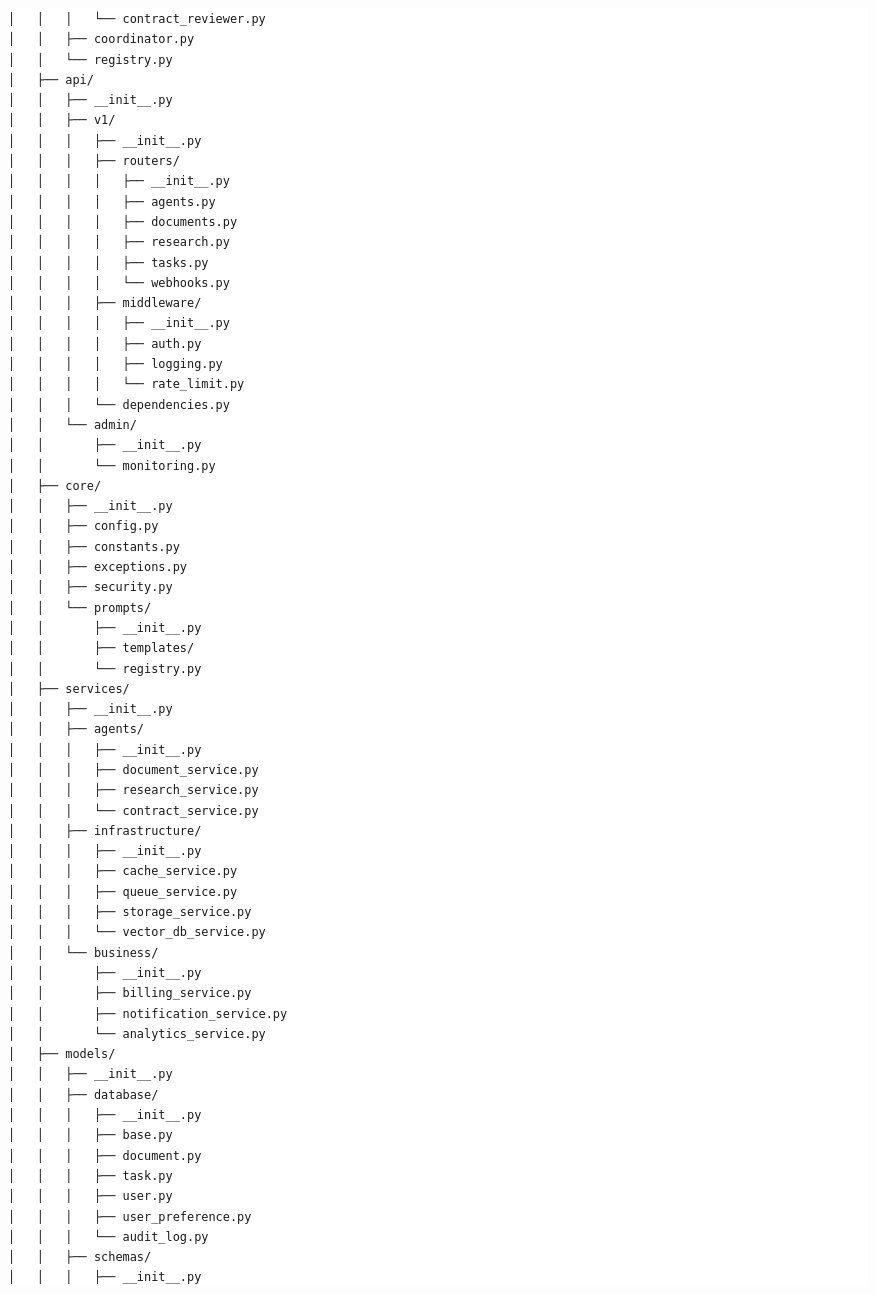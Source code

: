 ```
│   │   │   └── contract_reviewer.py
│   │   ├── coordinator.py
│   │   └── registry.py
│   ├── api/
│   │   ├── __init__.py
│   │   ├── v1/
│   │   │   ├── __init__.py
│   │   │   ├── routers/
│   │   │   │   ├── __init__.py
│   │   │   │   ├── agents.py
│   │   │   │   ├── documents.py
│   │   │   │   ├── research.py
│   │   │   │   ├── tasks.py
│   │   │   │   └── webhooks.py
│   │   │   ├── middleware/
│   │   │   │   ├── __init__.py
│   │   │   │   ├── auth.py
│   │   │   │   ├── logging.py
│   │   │   │   └── rate_limit.py
│   │   │   └── dependencies.py
│   │   └── admin/
│   │       ├── __init__.py
│   │       └── monitoring.py
│   ├── core/
│   │   ├── __init__.py
│   │   ├── config.py
│   │   ├── constants.py
│   │   ├── exceptions.py
│   │   ├── security.py
│   │   └── prompts/
│   │       ├── __init__.py
│   │       ├── templates/
│   │       └── registry.py
│   ├── services/
│   │   ├── __init__.py
│   │   ├── agents/
│   │   │   ├── __init__.py
│   │   │   ├── document_service.py
│   │   │   ├── research_service.py
│   │   │   └── contract_service.py
│   │   ├── infrastructure/
│   │   │   ├── __init__.py
│   │   │   ├── cache_service.py
│   │   │   ├── queue_service.py
│   │   │   ├── storage_service.py
│   │   │   └── vector_db_service.py
│   │   └── business/
│   │       ├── __init__.py
│   │       ├── billing_service.py
│   │       ├── notification_service.py
│   │       └── analytics_service.py
│   ├── models/
│   │   ├── __init__.py
│   │   ├── database/
│   │   │   ├── __init__.py
│   │   │   ├── base.py
│   │   │   ├── document.py
│   │   │   ├── task.py
│   │   │   ├── user.py
│   │   │   ├── user_preference.py
│   │   │   └── audit_log.py
│   │   ├── schemas/
│   │   │   ├── __init__.py
```